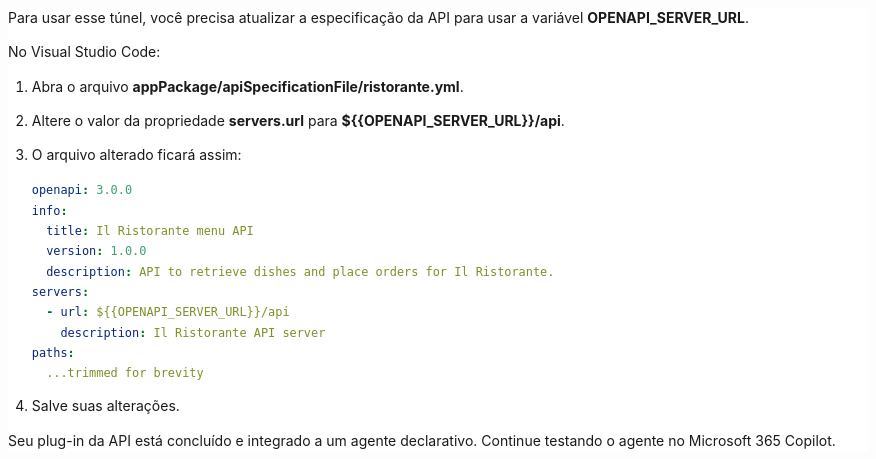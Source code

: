 Para usar esse túnel, você precisa atualizar a especificação da API para usar a variável **OPENAPI_SERVER_URL**.

No Visual Studio Code:

1. Abra o arquivo **appPackage/apiSpecificationFile/ristorante.yml**.
1. Altere o valor da propriedade **servers.url** para **${{OPENAPI_SERVER_URL}}/api**.
1. O arquivo alterado ficará assim:

    ```yaml
    openapi: 3.0.0
    info:
      title: Il Ristorante menu API
      version: 1.0.0
      description: API to retrieve dishes and place orders for Il Ristorante.
    servers:
      - url: ${{OPENAPI_SERVER_URL}}/api
        description: Il Ristorante API server
    paths:
      ...trimmed for brevity
    ```

1. Salve suas alterações.

Seu plug-in da API está concluído e integrado a um agente declarativo. Continue testando o agente no Microsoft 365 Copilot.